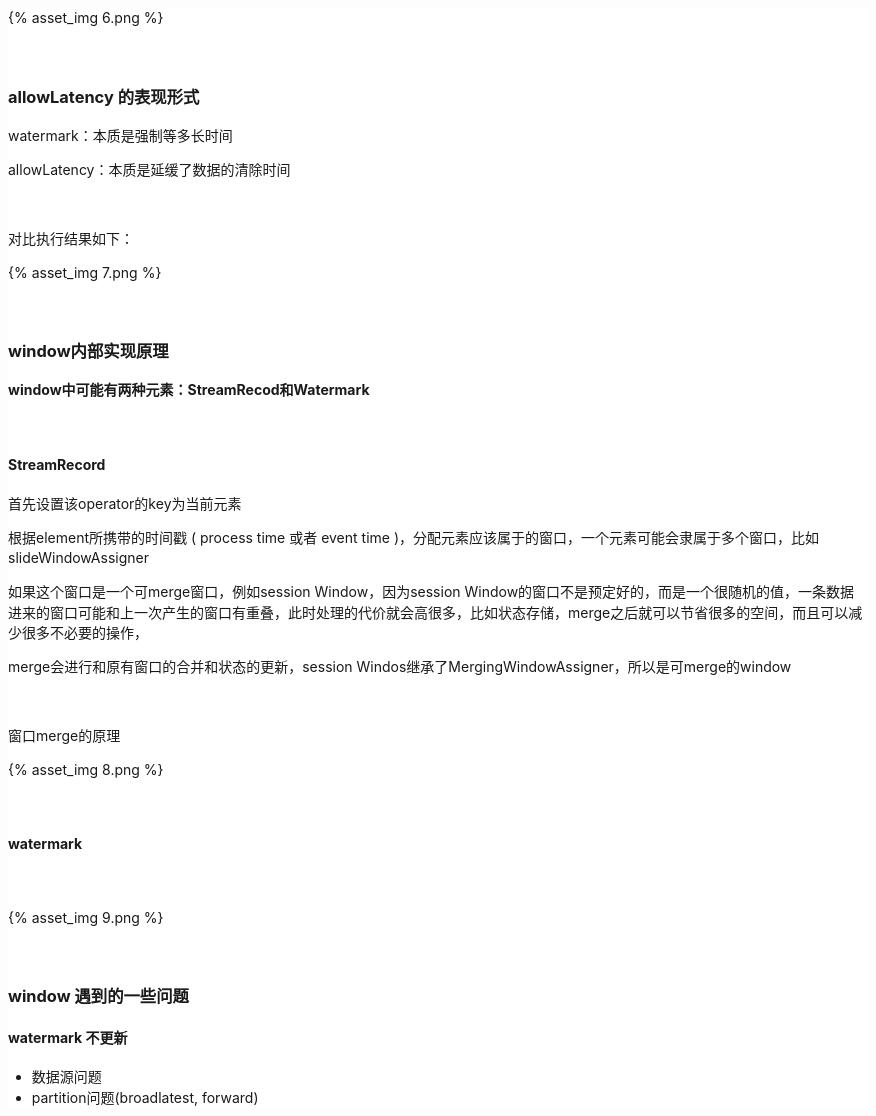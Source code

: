 {% asset_img 6.png %}

 <br/>



### allowLatency 的表现形式

watermark：本质是强制等多长时间

allowLatency：本质是延缓了数据的清除时间

<br/>

对比执行结果如下：

{% asset_img 7.png %}



<br/>

### window内部实现原理

**window中可能有两种元素：StreamRecod和Watermark**

<br/>

#### StreamRecord

首先设置该operator的key为当前元素

根据element所携带的时间戳 ( process time 或者 event time )，分配元素应该属于的窗口，一个元素可能会隶属于多个窗口，比如slideWindowAssigner

如果这个窗口是一个可merge窗口，例如session Window，因为session Window的窗口不是预定好的，而是一个很随机的值，一条数据进来的窗口可能和上一次产生的窗口有重叠，此时处理的代价就会高很多，比如状态存储，merge之后就可以节省很多的空间，而且可以减少很多不必要的操作，

merge会进行和原有窗口的合并和状态的更新，session Windos继承了MergingWindowAssigner，所以是可merge的window

<br/>

窗口merge的原理

{% asset_img 8.png %}

<br/>

#### watermark

<br/>

{% asset_img 9.png %}



<br/>

### window  遇到的一些问题

#### watermark 不更新

- 数据源问题
- partition问题(broadlatest, forward)
